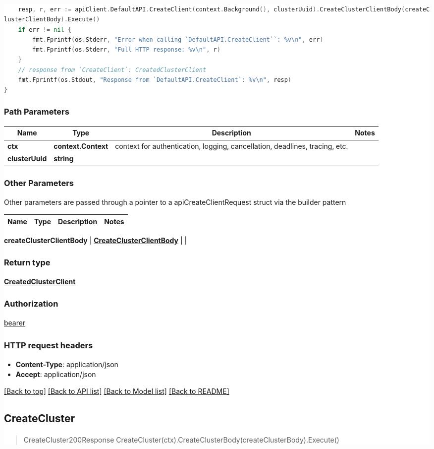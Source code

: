 ```go
	resp, r, err := apiClient.DefaultAPI.CreateClient(context.Background(), clusterUuid).CreateClusterClientBody(createClusterClientBody).Execute()
	if err != nil {
		fmt.Fprintf(os.Stderr, "Error when calling `DefaultAPI.CreateClient``: %v\n", err)
		fmt.Fprintf(os.Stderr, "Full HTTP response: %v\n", r)
	}
	// response from `CreateClient`: CreatedClusterClient
	fmt.Fprintf(os.Stdout, "Response from `DefaultAPI.CreateClient`: %v\n", resp)
}
```

### Path Parameters


Name | Type | Description  | Notes
------------- | ------------- | ------------- | -------------
**ctx** | **context.Context** | context for authentication, logging, cancellation, deadlines, tracing, etc.
**clusterUuid** | **string** |  | 

### Other Parameters

Other parameters are passed through a pointer to a apiCreateClientRequest struct via the builder pattern


Name | Type | Description  | Notes
------------- | ------------- | ------------- | -------------

 **createClusterClientBody** | [**CreateClusterClientBody**](CreateClusterClientBody.md) |  | 

### Return type

[**CreatedClusterClient**](CreatedClusterClient.md)

### Authorization

[bearer](../README.md#bearer)

### HTTP request headers

- **Content-Type**: application/json
- **Accept**: application/json

[[Back to top]](#) [[Back to API list]](../README.md#documentation-for-api-endpoints)
[[Back to Model list]](../README.md#documentation-for-models)
[[Back to README]](../README.md)


## CreateCluster

> CreateCluster200Response CreateCluster(ctx).CreateClusterBody(createClusterBody).Execute()


